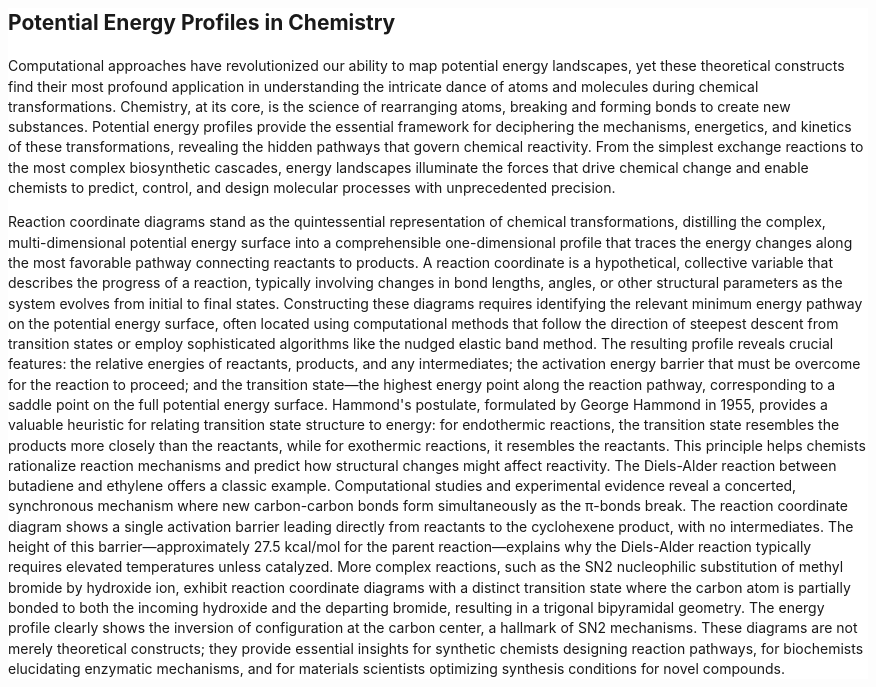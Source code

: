 ## Potential Energy Profiles in Chemistry

Computational approaches have revolutionized our ability to map potential energy landscapes, yet these theoretical constructs find their most profound application in understanding the intricate dance of atoms and molecules during chemical transformations. Chemistry, at its core, is the science of rearranging atoms, breaking and forming bonds to create new substances. Potential energy profiles provide the essential framework for deciphering the mechanisms, energetics, and kinetics of these transformations, revealing the hidden pathways that govern chemical reactivity. From the simplest exchange reactions to the most complex biosynthetic cascades, energy landscapes illuminate the forces that drive chemical change and enable chemists to predict, control, and design molecular processes with unprecedented precision.

Reaction coordinate diagrams stand as the quintessential representation of chemical transformations, distilling the complex, multi-dimensional potential energy surface into a comprehensible one-dimensional profile that traces the energy changes along the most favorable pathway connecting reactants to products. A reaction coordinate is a hypothetical, collective variable that describes the progress of a reaction, typically involving changes in bond lengths, angles, or other structural parameters as the system evolves from initial to final states. Constructing these diagrams requires identifying the relevant minimum energy pathway on the potential energy surface, often located using computational methods that follow the direction of steepest descent from transition states or employ sophisticated algorithms like the nudged elastic band method. The resulting profile reveals crucial features: the relative energies of reactants, products, and any intermediates; the activation energy barrier that must be overcome for the reaction to proceed; and the transition state—the highest energy point along the reaction pathway, corresponding to a saddle point on the full potential energy surface. Hammond's postulate, formulated by George Hammond in 1955, provides a valuable heuristic for relating transition state structure to energy: for endothermic reactions, the transition state resembles the products more closely than the reactants, while for exothermic reactions, it resembles the reactants. This principle helps chemists rationalize reaction mechanisms and predict how structural changes might affect reactivity. The Diels-Alder reaction between butadiene and ethylene offers a classic example. Computational studies and experimental evidence reveal a concerted, synchronous mechanism where new carbon-carbon bonds form simultaneously as the π-bonds break. The reaction coordinate diagram shows a single activation barrier leading directly from reactants to the cyclohexene product, with no intermediates. The height of this barrier—approximately 27.5 kcal/mol for the parent reaction—explains why the Diels-Alder reaction typically requires elevated temperatures unless catalyzed. More complex reactions, such as the SN2 nucleophilic substitution of methyl bromide by hydroxide ion, exhibit reaction coordinate diagrams with a distinct transition state where the carbon atom is partially bonded to both the incoming hydroxide and the departing bromide, resulting in a trigonal bipyramidal geometry. The energy profile clearly shows the inversion of configuration at the carbon center, a hallmark of SN2 mechanisms. These diagrams are not merely theoretical constructs; they provide essential insights for synthetic chemists designing reaction pathways, for biochemists elucidating enzymatic mechanisms, and for materials scientists optimizing synthesis conditions for novel compounds.
